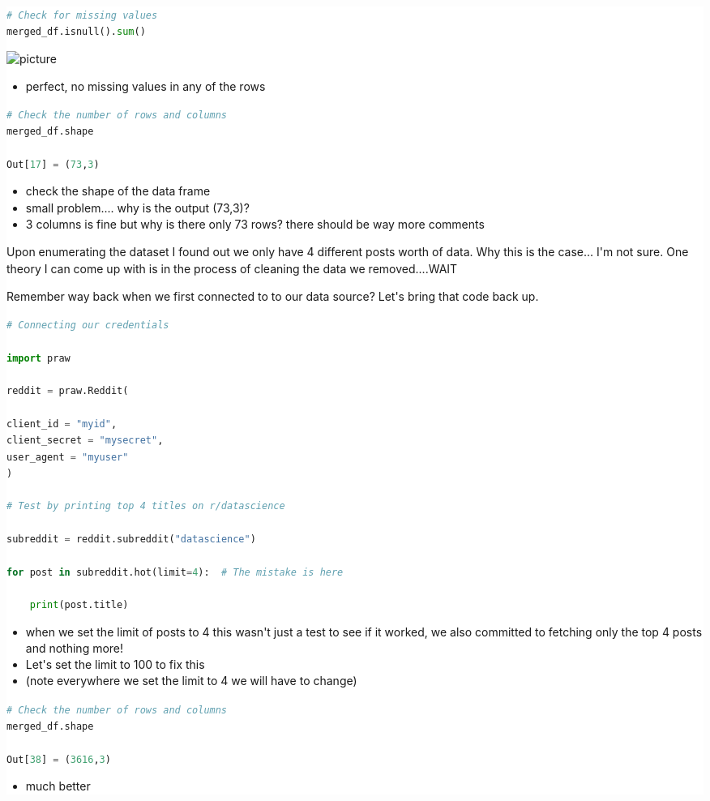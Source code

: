 ```python
# Check for missing values 
merged_df.isnull().sum()
```
![picture](https://raw.githubusercontent.com/tedthecaver/tedthecaver.github.io/main/_posts/project6.png)
- perfect, no missing values in any of the rows 

```python
# Check the number of rows and columns
merged_df.shape

Out[17] = (73,3)
```
- check the shape of the data frame 
- small problem.... why is the output (73,3)? 
- 3 columns is fine but why is there only 73 rows? there should be way more comments 

Upon enumerating the dataset I found out we only have 4 different posts worth of data. Why this is the case... I'm not sure. One theory I can come up with is in the process of cleaning the data we removed....WAIT 

Remember way back when we first connected to to our data source? Let's bring that code back up.

```python
# Connecting our credentials

import praw

reddit = praw.Reddit(

client_id = "myid",
client_secret = "mysecret",
user_agent = "myuser"
)

# Test by printing top 4 titles on r/datascience

subreddit = reddit.subreddit("datascience")

for post in subreddit.hot(limit=4):  # The mistake is here 

    print(post.title)
```
- when we set the limit of posts to 4 this wasn't just a test to see if it worked, we also committed to fetching only the top 4 posts and nothing more! 
- Let's set the limit to 100 to fix this 
- (note everywhere we set the limit to 4 we will have to change)

```python
# Check the number of rows and columns
merged_df.shape

Out[38] = (3616,3)
```
- much better 
